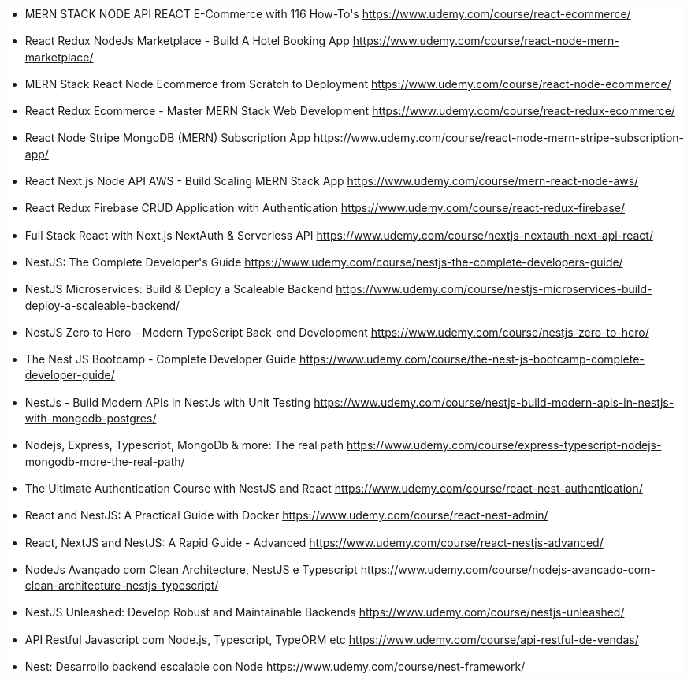 - MERN STACK NODE API REACT E-Commerce with 116 How-To's <https://www.udemy.com/course/react-ecommerce/>

- React Redux NodeJs Marketplace - Build A Hotel Booking App <https://www.udemy.com/course/react-node-mern-marketplace/>

- MERN Stack React Node Ecommerce from Scratch to Deployment <https://www.udemy.com/course/react-node-ecommerce/>

- React Redux Ecommerce - Master MERN Stack Web Development <https://www.udemy.com/course/react-redux-ecommerce/>

- React Node Stripe MongoDB (MERN) Subscription App <https://www.udemy.com/course/react-node-mern-stripe-subscription-app/>

- React Next.js Node API AWS - Build Scaling MERN Stack App <https://www.udemy.com/course/mern-react-node-aws/>

- React Redux Firebase CRUD Application with Authentication <https://www.udemy.com/course/react-redux-firebase/>

- Full Stack React with Next.js NextAuth & Serverless API <https://www.udemy.com/course/nextjs-nextauth-next-api-react/>

- NestJS: The Complete Developer's Guide <https://www.udemy.com/course/nestjs-the-complete-developers-guide/>

- NestJS Microservices: Build & Deploy a Scaleable Backend <https://www.udemy.com/course/nestjs-microservices-build-deploy-a-scaleable-backend/>

- NestJS Zero to Hero - Modern TypeScript Back-end Development <https://www.udemy.com/course/nestjs-zero-to-hero/>

- The Nest JS Bootcamp - Complete Developer Guide <https://www.udemy.com/course/the-nest-js-bootcamp-complete-developer-guide/>

- NestJs - Build Modern APIs in NestJs with Unit Testing <https://www.udemy.com/course/nestjs-build-modern-apis-in-nestjs-with-mongodb-postgres/>

- Nodejs, Express, Typescript, MongoDb & more: The real path <https://www.udemy.com/course/express-typescript-nodejs-mongodb-more-the-real-path/>

- The Ultimate Authentication Course with NestJS and React <https://www.udemy.com/course/react-nest-authentication/>

- React and NestJS: A Practical Guide with Docker <https://www.udemy.com/course/react-nest-admin/>

- React, NextJS and NestJS: A Rapid Guide - Advanced <https://www.udemy.com/course/react-nestjs-advanced/>

- NodeJs Avançado com Clean Architecture, NestJS e Typescript <https://www.udemy.com/course/nodejs-avancado-com-clean-architecture-nestjs-typescript/>

- NestJS Unleashed: Develop Robust and Maintainable Backends <https://www.udemy.com/course/nestjs-unleashed/>

- API Restful Javascript com Node.js, Typescript, TypeORM etc <https://www.udemy.com/course/api-restful-de-vendas/>

- Nest: Desarrollo backend escalable con Node <https://www.udemy.com/course/nest-framework/>
